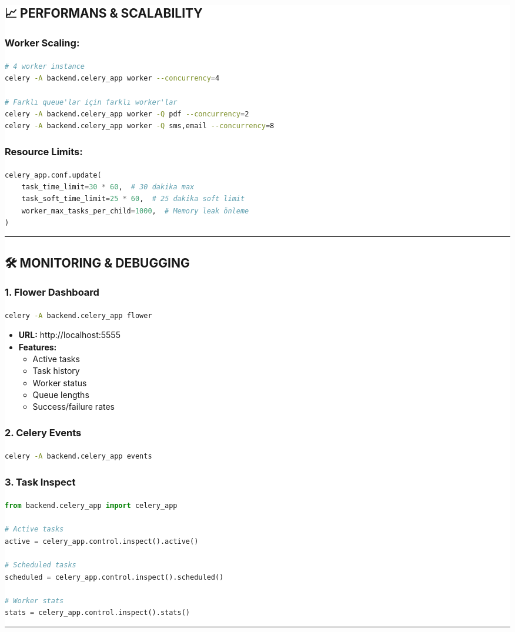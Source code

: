 ## 📈 PERFORMANS & SCALABILITY

### **Worker Scaling:**
```bash
# 4 worker instance
celery -A backend.celery_app worker --concurrency=4

# Farklı queue'lar için farklı worker'lar
celery -A backend.celery_app worker -Q pdf --concurrency=2
celery -A backend.celery_app worker -Q sms,email --concurrency=8
```

### **Resource Limits:**
```python
celery_app.conf.update(
    task_time_limit=30 * 60,  # 30 dakika max
    task_soft_time_limit=25 * 60,  # 25 dakika soft limit
    worker_max_tasks_per_child=1000,  # Memory leak önleme
)
```

---

## 🛠️ MONITORING & DEBUGGING

### **1. Flower Dashboard**
```bash
celery -A backend.celery_app flower
```
- **URL:** http://localhost:5555
- **Features:**
  - Active tasks
  - Task history
  - Worker status
  - Queue lengths
  - Success/failure rates

### **2. Celery Events**
```bash
celery -A backend.celery_app events
```

### **3. Task Inspect**
```python
from backend.celery_app import celery_app

# Active tasks
active = celery_app.control.inspect().active()

# Scheduled tasks
scheduled = celery_app.control.inspect().scheduled()

# Worker stats
stats = celery_app.control.inspect().stats()
```

---